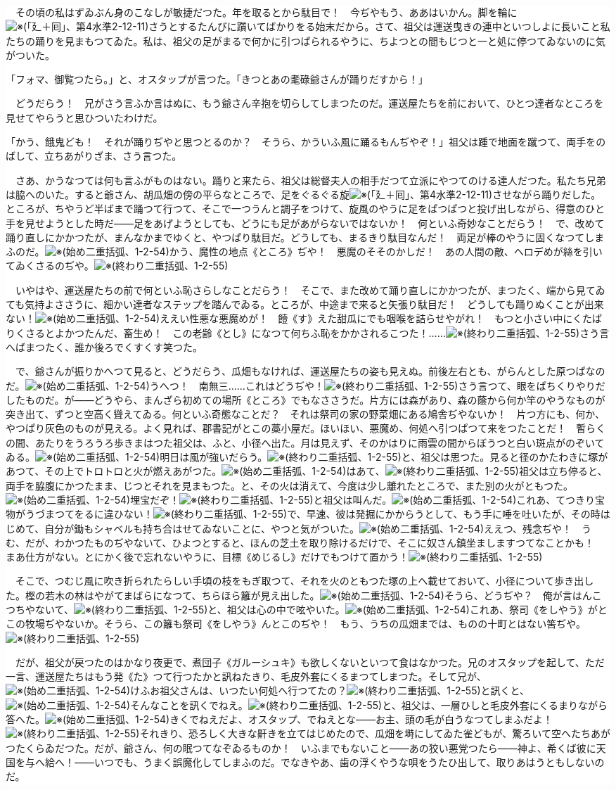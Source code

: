 　その頃の私はずゐぶん身のこなしが敏捷だつた。年を取るとから駄目で！　今ぢやもう、ああはいかん。脚を輪に![※(「廴＋囘」、第4水準2-12-11)](https://www.aozora.gr.jp/cards/000207/files/../../../gaiji/2-12/2-12-11.png)さうとするたんびに躓いてばかりをる始末だから。さて、祖父は運送曳きの連中といつしよに長いこと私たちの踊りを見まもつてゐた。私は、祖父の足がまるで何かに引つぱられるやうに、ちよつとの間もじつと一と処に停つてゐないのに気がついた。

「フォマ、御覧つたら。」と、オスタップが言つた。「きつとあの耄碌爺さんが踊りだすから！」

　どうだらう！　兄がさう言ふか言はぬに、もう爺さん辛抱を切らしてしまつたのだ。運送屋たちを前において、ひとつ達者なところを見せてやらうと思ひついたわけだ。

「かう、餓鬼ども！　それが踊りぢやと思つとるのか？　そうら、かういふ風に踊るもんぢやぞ！」祖父は踵で地面を蹴つて、両手をのばして、立ちあがりざま、さう言つた。

　さあ、かうなつては何も言ふがものはない。踊りと来たら、祖父は総督夫人の相手だつて立派にやつてのける達人だつた。私たち兄弟は脇へのいた。すると爺さん、胡瓜畑の傍の平らなところで、足をぐるぐる旋![※(「廴＋囘」、第4水準2-12-11)](https://www.aozora.gr.jp/cards/000207/files/../../../gaiji/2-12/2-12-11.png)させながら踊りだした。ところが、ちやうど半ばまで踊つて行つて、そこで一つうんと調子をつけて、旋風のやうに足をぱつぱつと投げ出しながら、得意のひと手を見せようとした時だ――足をあげようとしても、どうにも足があがらないではないか！　何といふ奇妙なことだらう！　で、改めて踊り直しにかかつたが、まんなかまでゆくと、やつぱり駄目だ。どうしても、まるきり駄目なんだ！　両足が棒のやうに固くなつてしまふのだ。![※(始め二重括弧、1-2-54)](https://www.aozora.gr.jp/cards/000207/files/../../../gaiji/1-02/1-02-54.png)かう、魔性の地点《ところ》ぢや！　悪魔のそそのかしだ！　あの人間の敵、ヘロデめが絲を引いてゐくさるのぢや。![※(終わり二重括弧、1-2-55)](https://www.aozora.gr.jp/cards/000207/files/../../../gaiji/1-02/1-02-55.png)

　いやはや、運送屋たちの前で何といふ恥さらしなことだらう！　そこで、また改めて踊り直しにかかつたが、まつたく、端から見てゐても気持よささうに、細かい達者なステップを踏んでゐる。ところが、中途まで来ると矢張り駄目だ！　どうしても踊りぬくことが出来ない！![※(始め二重括弧、1-2-54)](https://www.aozora.gr.jp/cards/000207/files/../../../gaiji/1-02/1-02-54.png)ええい性悪な悪魔めが！　饐《す》えた甜瓜にでも咽喉を詰らせやがれ！　もつと小さい中にくたばりくさるとよかつたんだ、畜生め！　この老齢《とし》になつて何ちふ恥をかかされるこつた！……![※(終わり二重括弧、1-2-55)](https://www.aozora.gr.jp/cards/000207/files/../../../gaiji/1-02/1-02-55.png)さう言へばまつたく、誰か後ろでくすくす笑つた。

　で、爺さんが振りかへつて見ると、どうだらう、瓜畑もなければ、運送屋たちの姿も見えぬ。前後左右とも、がらんとした原つぱなのだ。![※(始め二重括弧、1-2-54)](https://www.aozora.gr.jp/cards/000207/files/../../../gaiji/1-02/1-02-54.png)うへつ！　南無三……これはどうぢや！![※(終わり二重括弧、1-2-55)](https://www.aozora.gr.jp/cards/000207/files/../../../gaiji/1-02/1-02-55.png)さう言つて、眼をぱちくりやりだしたものだ。が――どうやら、まんざら初めての場所《ところ》でもなささうだ。片方には森があり、森の蔭から何か竿のやうなものが突き出て、ずつと空高く聳えてゐる。何といふ奇態なことだ？　それは祭司の家の野菜畑にある鳩舎ぢやないか！　片つ方にも、何か、やつぱり灰色のものが見える。よく見れば、郡書記がとこの藁小屋だ。ほいほい、悪魔め、何処へ引つぱつて来をつたことだ！　暫らくの間、あたりをうろうろ歩きまはつた祖父は、ふと、小径へ出た。月は見えず、そのかはりに雨雲の間からぼうつと白い斑点がのぞいてゐる。![※(始め二重括弧、1-2-54)](https://www.aozora.gr.jp/cards/000207/files/../../../gaiji/1-02/1-02-54.png)明日は風が強いだらう。![※(終わり二重括弧、1-2-55)](https://www.aozora.gr.jp/cards/000207/files/../../../gaiji/1-02/1-02-55.png)と、祖父は思つた。見ると径のかたわきに塚があつて、その上でトロトロと火が燃えあがつた。![※(始め二重括弧、1-2-54)](https://www.aozora.gr.jp/cards/000207/files/../../../gaiji/1-02/1-02-54.png)はあて、![※(終わり二重括弧、1-2-55)](https://www.aozora.gr.jp/cards/000207/files/../../../gaiji/1-02/1-02-55.png)祖父は立ち停ると、両手を脇腹にかつたまま、じつとそれを見まもつた。と、その火は消えて、今度は少し離れたところで、また別の火がともつた。![※(始め二重括弧、1-2-54)](https://www.aozora.gr.jp/cards/000207/files/../../../gaiji/1-02/1-02-54.png)埋宝だぞ！![※(終わり二重括弧、1-2-55)](https://www.aozora.gr.jp/cards/000207/files/../../../gaiji/1-02/1-02-55.png)と祖父は叫んだ。![※(始め二重括弧、1-2-54)](https://www.aozora.gr.jp/cards/000207/files/../../../gaiji/1-02/1-02-54.png)これあ、てつきり宝物がうづまつてをるに違ひない！![※(終わり二重括弧、1-2-55)](https://www.aozora.gr.jp/cards/000207/files/../../../gaiji/1-02/1-02-55.png)で、早速、彼は発掘にかからうとして、もう手に唾を吐いたが、その時はじめて、自分が鋤もシャベルも持ち合はせてゐないことに、やつと気がついた。![※(始め二重括弧、1-2-54)](https://www.aozora.gr.jp/cards/000207/files/../../../gaiji/1-02/1-02-54.png)ええつ、残念ぢや！　うむ、だが、わかつたものぢやないて、ひよつとすると、ほんの芝土を取り除けるだけで、そこに奴さん鎮坐ましますつてなことかも！　まあ仕方がない。とにかく後で忘れないやうに、目標《めじるし》だけでもつけて置かう！![※(終わり二重括弧、1-2-55)](https://www.aozora.gr.jp/cards/000207/files/../../../gaiji/1-02/1-02-55.png)

　そこで、つむじ風に吹き折られたらしい手頃の枝をもぎ取つて、それを火のともつた塚の上へ載せておいて、小径について歩き出した。樫の若木の林はやがてまばらになつて、ちらほら籬が見え出した。![※(始め二重括弧、1-2-54)](https://www.aozora.gr.jp/cards/000207/files/../../../gaiji/1-02/1-02-54.png)そうら、どうぢや？　俺が言はんこつちやないて、![※(終わり二重括弧、1-2-55)](https://www.aozora.gr.jp/cards/000207/files/../../../gaiji/1-02/1-02-55.png)と、祖父は心の中で呟やいた。![※(始め二重括弧、1-2-54)](https://www.aozora.gr.jp/cards/000207/files/../../../gaiji/1-02/1-02-54.png)これあ、祭司《をしやう》がとこの牧場ぢやないか。そうら、この籬も祭司《をしやう》んとこのぢや！　もう、うちの瓜畑までは、ものの十町とはない筈ぢや。![※(終わり二重括弧、1-2-55)](https://www.aozora.gr.jp/cards/000207/files/../../../gaiji/1-02/1-02-55.png)

　だが、祖父が戻つたのはかなり夜更で、煮団子《ガルーシュキ》も欲しくないといつて食はなかつた。兄のオスタップを起して、ただ一言、運送屋たちはもう発《た》つて行つたかと訊ねたきり、毛皮外套にくるまつてしまつた。そして兄が、![※(始め二重括弧、1-2-54)](https://www.aozora.gr.jp/cards/000207/files/../../../gaiji/1-02/1-02-54.png)けふお祖父さんは、いつたい何処へ行つてたの？![※(終わり二重括弧、1-2-55)](https://www.aozora.gr.jp/cards/000207/files/../../../gaiji/1-02/1-02-55.png)と訊くと、![※(始め二重括弧、1-2-54)](https://www.aozora.gr.jp/cards/000207/files/../../../gaiji/1-02/1-02-54.png)そんなことを訊くでねえ。![※(終わり二重括弧、1-2-55)](https://www.aozora.gr.jp/cards/000207/files/../../../gaiji/1-02/1-02-55.png)と、祖父は、一層ひしと毛皮外套にくるまりながら答へた。![※(始め二重括弧、1-2-54)](https://www.aozora.gr.jp/cards/000207/files/../../../gaiji/1-02/1-02-54.png)きくでねえだよ、オスタップ、でねえとな――お主、頭の毛が白うなつてしまふだよ！![※(終わり二重括弧、1-2-55)](https://www.aozora.gr.jp/cards/000207/files/../../../gaiji/1-02/1-02-55.png)それきり、恐ろしく大きな鼾きを立てはじめたので、瓜畑を塒にしてゐた雀どもが、驚ろいて空へたちあがつたくらゐだつた。だが、爺さん、何の眠つてなぞゐるものか！　いふまでもないこと――あの狡い悪党つたら――神よ、希くば彼に天国を与へ給へ！――いつでも、うまく誤魔化してしまふのだ。でなきやあ、歯の浮くやうな唄をうたひ出して、取りあはうともしないのだ。
